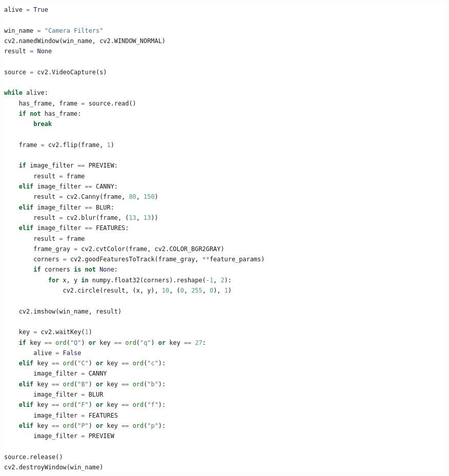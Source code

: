 ```python
alive = True

win_name = "Camera Filters"
cv2.namedWindow(win_name, cv2.WINDOW_NORMAL)
result = None

source = cv2.VideoCapture(s)

while alive:
    has_frame, frame = source.read()
    if not has_frame:
        break

    frame = cv2.flip(frame, 1)

    if image_filter == PREVIEW:
        result = frame
    elif image_filter == CANNY:
        result = cv2.Canny(frame, 80, 150)
    elif image_filter == BLUR:
        result = cv2.blur(frame, (13, 13))
    elif image_filter == FEATURES:
        result = frame
        frame_gray = cv2.cvtColor(frame, cv2.COLOR_BGR2GRAY)
        corners = cv2.goodFeaturesToTrack(frame_gray, **feature_params)
        if corners is not None:
            for x, y in numpy.float32(corners).reshape(-1, 2):
                cv2.circle(result, (x, y), 10, (0, 255, 0), 1)

    cv2.imshow(win_name, result)

    key = cv2.waitKey(1)
    if key == ord("Q") or key == ord("q") or key == 27:
        alive = False
    elif key == ord("C") or key == ord("c"):
        image_filter = CANNY
    elif key == ord("B") or key == ord("b"):
        image_filter = BLUR
    elif key == ord("F") or key == ord("f"):
        image_filter = FEATURES
    elif key == ord("P") or key == ord("p"):
        image_filter = PREVIEW

source.release()
cv2.destroyWindow(win_name)
```

<video src="07_image_filter_edge_detection/3.webm" type="video/webm" />

## 08 图像对齐
